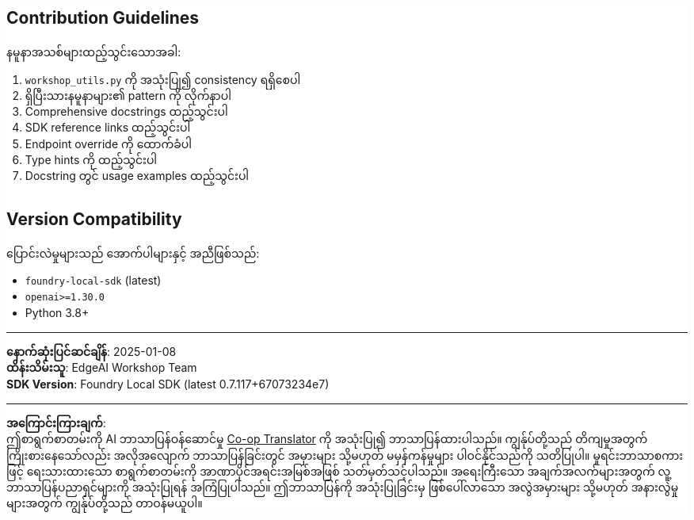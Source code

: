 ## Contribution Guidelines

နမူနာအသစ်များထည့်သွင်းသောအခါ:
1. `workshop_utils.py` ကို အသုံးပြု၍ consistency ရရှိစေပါ  
2. ရှိပြီးသားနမူနာများ၏ pattern ကို လိုက်နာပါ  
3. Comprehensive docstrings ထည့်သွင်းပါ  
4. SDK reference links ထည့်သွင်းပါ  
5. Endpoint override ကို ထောက်ခံပါ  
6. Type hints ကို ထည့်သွင်းပါ  
7. Docstring တွင် usage examples ထည့်သွင်းပါ  

## Version Compatibility

ပြောင်းလဲမှုများသည် အောက်ပါများနှင့် အညီဖြစ်သည်:
- `foundry-local-sdk` (latest)  
- `openai>=1.30.0`  
- Python 3.8+  

---

**နောက်ဆုံးပြင်ဆင်ချိန်**: 2025-01-08  
**ထိန်းသိမ်းသူ**: EdgeAI Workshop Team  
**SDK Version**: Foundry Local SDK (latest 0.7.117+67073234e7)  

---

**အကြောင်းကြားချက်**:  
ဤစာရွက်စာတမ်းကို AI ဘာသာပြန်ဝန်ဆောင်မှု [Co-op Translator](https://github.com/Azure/co-op-translator) ကို အသုံးပြု၍ ဘာသာပြန်ထားပါသည်။ ကျွန်ုပ်တို့သည် တိကျမှုအတွက် ကြိုးစားနေသော်လည်း အလိုအလျောက် ဘာသာပြန်ခြင်းတွင် အမှားများ သို့မဟုတ် မမှန်ကန်မှုများ ပါဝင်နိုင်သည်ကို သတိပြုပါ။ မူရင်းဘာသာစကားဖြင့် ရေးသားထားသော စာရွက်စာတမ်းကို အာဏာပိုင်အရင်းအမြစ်အဖြစ် သတ်မှတ်သင့်ပါသည်။ အရေးကြီးသော အချက်အလက်များအတွက် လူ့ဘာသာပြန်ပညာရှင်များကို အသုံးပြုရန် အကြံပြုပါသည်။ ဤဘာသာပြန်ကို အသုံးပြုခြင်းမှ ဖြစ်ပေါ်လာသော အလွဲအမှားများ သို့မဟုတ် အနားလွဲမှုများအတွက် ကျွန်ုပ်တို့သည် တာဝန်မယူပါ။